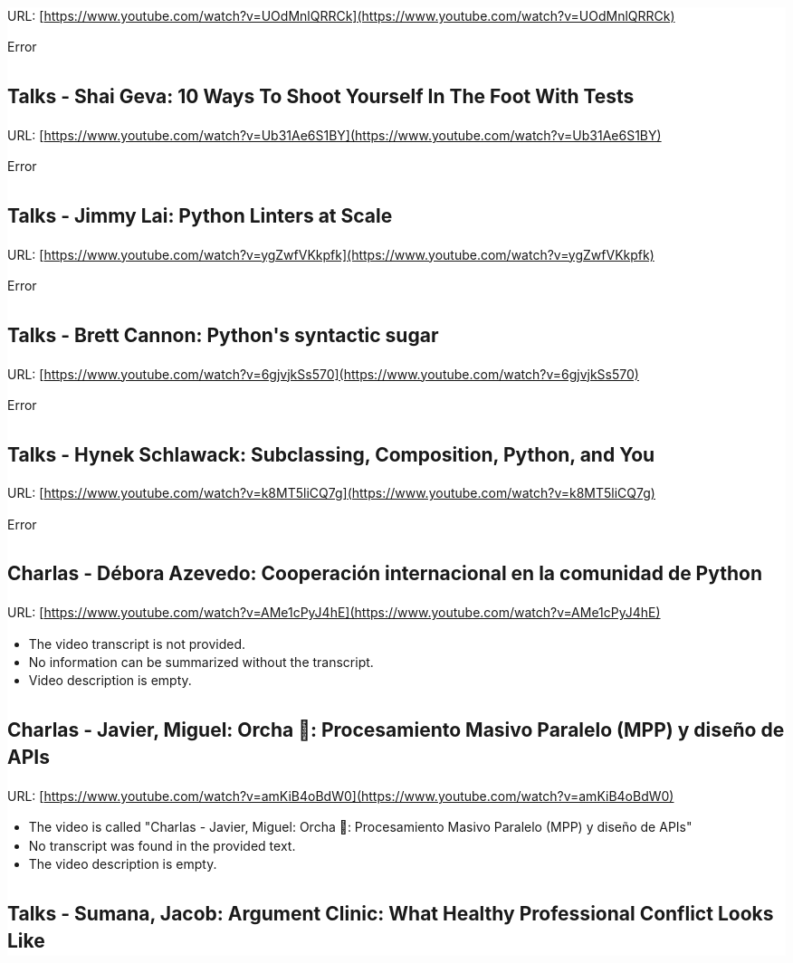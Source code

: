 URL: [https://www.youtube.com/watch?v=UOdMnlQRRCk](https://www.youtube.com/watch?v=UOdMnlQRRCk)

Error


## Talks - Shai Geva: 10 Ways To Shoot Yourself In The Foot With Tests

URL: [https://www.youtube.com/watch?v=Ub31Ae6S1BY](https://www.youtube.com/watch?v=Ub31Ae6S1BY)

Error


## Talks - Jimmy Lai: Python Linters at Scale

URL: [https://www.youtube.com/watch?v=ygZwfVKkpfk](https://www.youtube.com/watch?v=ygZwfVKkpfk)

Error


## Talks - Brett Cannon: Python's syntactic sugar

URL: [https://www.youtube.com/watch?v=6gjvjkSs570](https://www.youtube.com/watch?v=6gjvjkSs570)

Error


## Talks - Hynek Schlawack: Subclassing, Composition, Python, and You

URL: [https://www.youtube.com/watch?v=k8MT5liCQ7g](https://www.youtube.com/watch?v=k8MT5liCQ7g)

Error


## Charlas - Débora Azevedo: Cooperación internacional en la comunidad de Python

URL: [https://www.youtube.com/watch?v=AMe1cPyJ4hE](https://www.youtube.com/watch?v=AMe1cPyJ4hE)

 * The video transcript is not provided.
* No information can be summarized without the transcript.
* Video description is empty.


## Charlas - Javier, Miguel: Orcha 🐳: Procesamiento Masivo Paralelo (MPP) y diseño de APIs

URL: [https://www.youtube.com/watch?v=amKiB4oBdW0](https://www.youtube.com/watch?v=amKiB4oBdW0)

 * The video is called "Charlas - Javier, Miguel: Orcha 🐳: Procesamiento Masivo Paralelo (MPP) y diseño de APIs"
* No transcript was found in the provided text.
* The video description is empty.


## Talks - Sumana, Jacob: Argument Clinic: What Healthy Professional Conflict Looks Like
